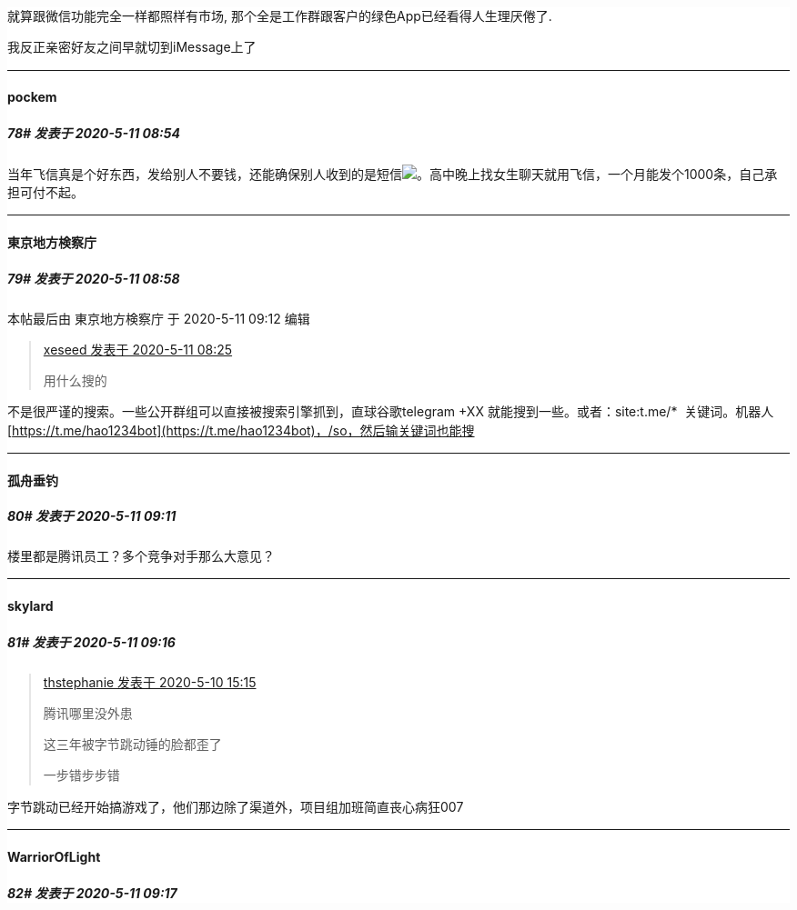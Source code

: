 就算跟微信功能完全一样都照样有市场, 那个全是工作群跟客户的绿色App已经看得人生理厌倦了. 

我反正亲密好友之间早就切到iMessage上了


-----

####  pockem  
##### 78#       发表于 2020-5-11 08:54


当年飞信真是个好东西，发给别人不要钱，还能确保别人收到的是短信<img src="https://static.saraba1st.com/image/smiley/face2017/050.png" referrerpolicy="no-referrer">。高中晚上找女生聊天就用飞信，一个月能发个1000条，自己承担可付不起。


-----

####  東京地方検察庁  
##### 79#       发表于 2020-5-11 08:58


 本帖最后由 東京地方検察庁 于 2020-5-11 09:12 编辑 
<blockquote><a href="httphttps://bbs.saraba1st.com/2b/forum.php?mod=redirect&amp;goto=findpost&amp;pid=47374616&amp;ptid=1933813" target="_blank">xeseed 发表于 2020-5-11 08:25</a>

用什么搜的</blockquote>
不是很严谨的搜索。一些公开群组可以直接被搜索引擎抓到，直球谷歌telegram +XX 就能搜到一些。或者：site:t.me/*  关键词。机器人[https://t.me/hao1234bot](https://t.me/hao1234bot)，/so，然后输关键词也能搜


-----

####  孤舟垂钓  
##### 80#       发表于 2020-5-11 09:11


楼里都是腾讯员工？多个竞争对手那么大意见？


-----

####  skylard  
##### 81#       发表于 2020-5-11 09:16


<blockquote><a href="httphttps://bbs.saraba1st.com/2b/forum.php?mod=redirect&amp;goto=findpost&amp;pid=47367838&amp;ptid=1933813" target="_blank">thstephanie 发表于 2020-5-10 15:15</a>

腾讯哪里没外患

这三年被字节跳动锤的脸都歪了 

一步错步步错</blockquote>
字节跳动已经开始搞游戏了，他们那边除了渠道外，项目组加班简直丧心病狂007


-----

####  WarriorOfLight  
##### 82#       发表于 2020-5-11 09:17
